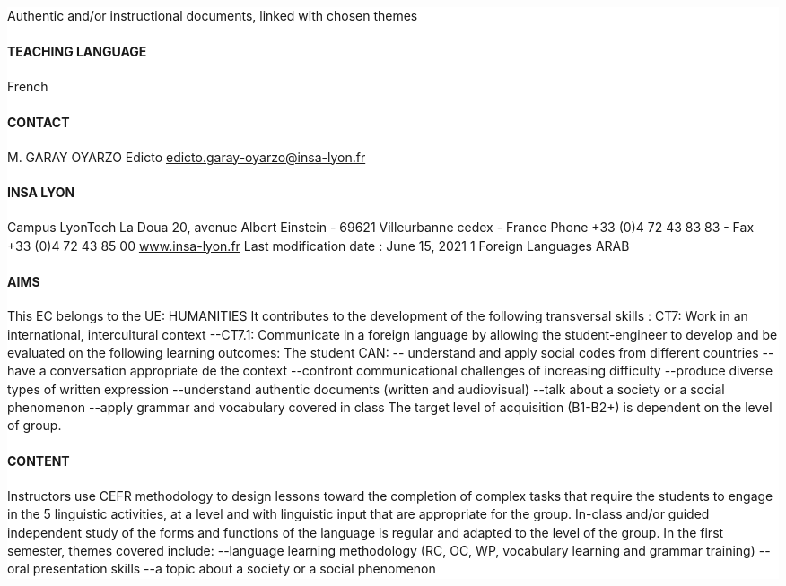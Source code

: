 Authentic 
and/or 
instructional
documents, linked with chosen
themes

#### TEACHING LANGUAGE

French

#### CONTACT

M. GARAY OYARZO Edicto
edicto.garay-oyarzo@insa-lyon.fr

#### INSA LYON

Campus LyonTech La Doua
20, avenue Albert Einstein - 69621 Villeurbanne cedex - France
Phone +33 (0)4 72 43 83 83 - Fax +33 (0)4 72 43 85 00
www.insa-lyon.fr
Last modification date : June 15, 2021
1
Foreign Languages
ARAB

#### AIMS

This EC belongs to the UE: HUMANITIES
It contributes to the development of the following transversal skills :
CT7: Work in an international, intercultural context
--CT7.1: Communicate in a foreign language
by allowing the student-engineer to develop and be evaluated on the following learning
outcomes:
The student CAN:
-- understand and apply social codes from different countries
--have a conversation appropriate de the context
--confront communicational challenges of increasing difficulty
--produce diverse types of written expression
--understand authentic documents (written and audiovisual)
--talk about a society or a social phenomenon
--apply grammar and vocabulary covered in class
The target level of acquisition (B1-B2+) is dependent on the level of group.

#### CONTENT

Instructors use CEFR methodology to design lessons toward the completion of complex tasks
that require the students to engage in the 5 linguistic activities, at a level and with linguistic
input that are appropriate for the group. In-class and/or guided independent study of the
forms and functions of the language is regular and adapted to the level of the group.
In the first semester, themes covered include:
--language learning methodology (RC, OC, WP, vocabulary learning and grammar training)
--oral presentation skills
--a topic about a society or a social phenomenon
